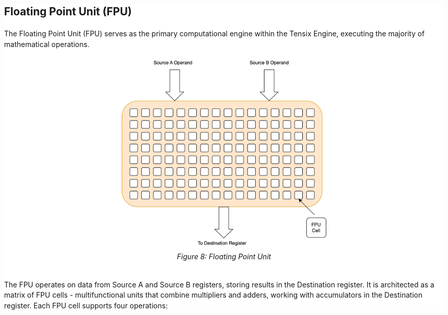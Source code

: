 ## Floating Point Unit (FPU)

The Floating Point Unit (FPU) serves as the primary computational engine within the Tensix Engine, executing the majority of mathematical operations.

<div align="center">
  <img src="images/fpu_cell.png" alt="FPU" width="400" /><br/>
  <em>Figure 8: Floating Point Unit</em><br><br>
</div>

The FPU operates on data from Source A and Source B registers, storing results in the Destination register. It is architected as a matrix of FPU cells - multifunctional units that combine multipliers and adders, working with accumulators in the Destination register.
Each FPU cell supports four operations:
